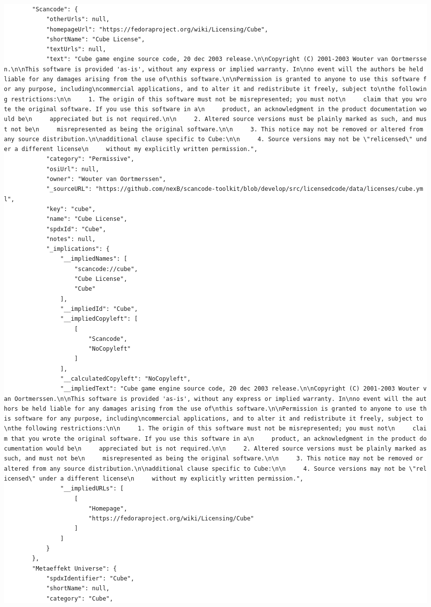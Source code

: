             "Scancode": {
                "otherUrls": null,
                "homepageUrl": "https://fedoraproject.org/wiki/Licensing/Cube",
                "shortName": "Cube License",
                "textUrls": null,
                "text": "Cube game engine source code, 20 dec 2003 release.\n\nCopyright (C) 2001-2003 Wouter van Oortmerssen.\n\nThis software is provided 'as-is', without any express or implied warranty. In\nno event will the authors be held liable for any damages arising from the use of\nthis software.\n\nPermission is granted to anyone to use this software for any purpose, including\ncommercial applications, and to alter it and redistribute it freely, subject to\nthe following restrictions:\n\n     1. The origin of this software must not be misrepresented; you must not\n     claim that you wrote the original software. If you use this software in a\n     product, an acknowledgment in the product documentation would be\n     appreciated but is not required.\n\n     2. Altered source versions must be plainly marked as such, and must not be\n     misrepresented as being the original software.\n\n     3. This notice may not be removed or altered from any source distribution.\n\nadditional clause specific to Cube:\n\n     4. Source versions may not be \"relicensed\" under a different license\n     without my explicitly written permission.",
                "category": "Permissive",
                "osiUrl": null,
                "owner": "Wouter van Oortmerssen",
                "_sourceURL": "https://github.com/nexB/scancode-toolkit/blob/develop/src/licensedcode/data/licenses/cube.yml",
                "key": "cube",
                "name": "Cube License",
                "spdxId": "Cube",
                "notes": null,
                "_implications": {
                    "__impliedNames": [
                        "scancode://cube",
                        "Cube License",
                        "Cube"
                    ],
                    "__impliedId": "Cube",
                    "__impliedCopyleft": [
                        [
                            "Scancode",
                            "NoCopyleft"
                        ]
                    ],
                    "__calculatedCopyleft": "NoCopyleft",
                    "__impliedText": "Cube game engine source code, 20 dec 2003 release.\n\nCopyright (C) 2001-2003 Wouter van Oortmerssen.\n\nThis software is provided 'as-is', without any express or implied warranty. In\nno event will the authors be held liable for any damages arising from the use of\nthis software.\n\nPermission is granted to anyone to use this software for any purpose, including\ncommercial applications, and to alter it and redistribute it freely, subject to\nthe following restrictions:\n\n     1. The origin of this software must not be misrepresented; you must not\n     claim that you wrote the original software. If you use this software in a\n     product, an acknowledgment in the product documentation would be\n     appreciated but is not required.\n\n     2. Altered source versions must be plainly marked as such, and must not be\n     misrepresented as being the original software.\n\n     3. This notice may not be removed or altered from any source distribution.\n\nadditional clause specific to Cube:\n\n     4. Source versions may not be \"relicensed\" under a different license\n     without my explicitly written permission.",
                    "__impliedURLs": [
                        [
                            "Homepage",
                            "https://fedoraproject.org/wiki/Licensing/Cube"
                        ]
                    ]
                }
            },
            "Metaeffekt Universe": {
                "spdxIdentifier": "Cube",
                "shortName": null,
                "category": "Cube",